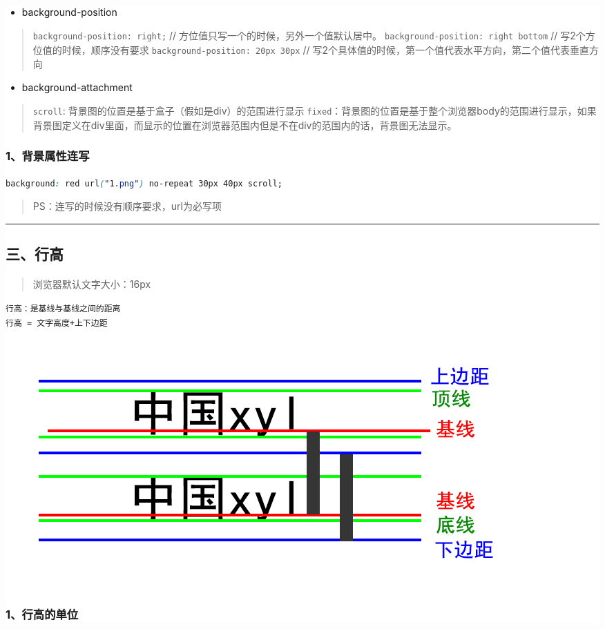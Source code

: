 - background-position

>`background-position: right;` // 方位值只写一个的时候，另外一个值默认居中。
>`background-position: right bottom` // 写2个方位值的时候，顺序没有要求
>`background-position: 20px 30px` // 写2个具体值的时候，第一个值代表水平方向，第二个值代表垂直方向

- background-attachment 

> `scroll`: 背景图的位置是基于盒子（假如是div）的范围进行显示
> `fixed`：背景图的位置是基于整个浏览器body的范围进行显示，如果背景图定义在div里面，而显示的位置在浏览器范围内但是不在div的范围内的话，背景图无法显示。



### 1、背景属性连写

```css
background: red url("1.png") no-repeat 30px 40px scroll;
```

> PS：连写的时候没有顺序要求，url为必写项



---

## 三、行高

>浏览器默认文字大小：16px

```
行高：是基线与基线之间的距离
行高 = 文字高度+上下边距
```

![](./images/tp16.png)



### 1、行高的单位
